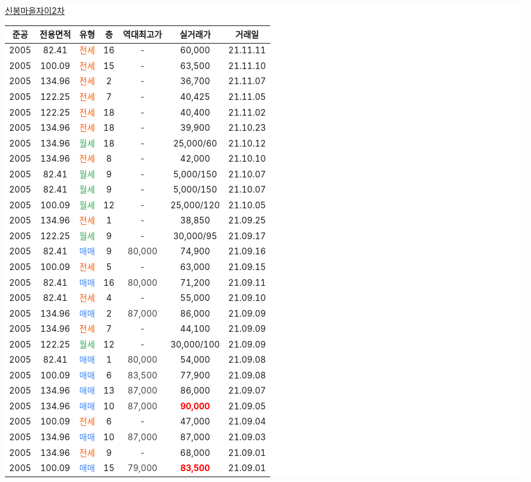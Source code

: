 [신봉마을자이2차](https://search.naver.com/search.naver?query=%EC%8B%A0%EB%B4%89%EB%A7%88%EC%9D%84%EC%9E%90%EC%9D%B42%EC%B0%A8)

|준공|전용면적|유형|층|역대최고가|실거래가|거래일|
|:---:|:---:|:---:|:---:|:---:|:---:|:---:|
|2005|82.41|<span style="color:#FF5A00">전세</span>|16|<span style="color:#444444">-</span>|60,000|21.11.11|
|2005|100.09|<span style="color:#FF5A00">전세</span>|15|<span style="color:#444444">-</span>|63,500|21.11.10|
|2005|134.96|<span style="color:#FF5A00">전세</span>|2|<span style="color:#444444">-</span>|36,700|21.11.07|
|2005|122.25|<span style="color:#FF5A00">전세</span>|7|<span style="color:#444444">-</span>|40,425|21.11.05|
|2005|122.25|<span style="color:#FF5A00">전세</span>|18|<span style="color:#444444">-</span>|40,400|21.11.02|
|2005|134.96|<span style="color:#FF5A00">전세</span>|18|<span style="color:#444444">-</span>|39,900|21.10.23|
|2005|134.96|<span style="color:#34A853">월세</span>|18|<span style="color:#444444">-</span>|25,000/60|21.10.12|
|2005|134.96|<span style="color:#FF5A00">전세</span>|8|<span style="color:#444444">-</span>|42,000|21.10.10|
|2005|82.41|<span style="color:#34A853">월세</span>|9|<span style="color:#444444">-</span>|5,000/150|21.10.07|
|2005|82.41|<span style="color:#34A853">월세</span>|9|<span style="color:#444444">-</span>|5,000/150|21.10.07|
|2005|100.09|<span style="color:#34A853">월세</span>|12|<span style="color:#444444">-</span>|25,000/120|21.10.05|
|2005|134.96|<span style="color:#FF5A00">전세</span>|1|<span style="color:#444444">-</span>|38,850|21.09.25|
|2005|122.25|<span style="color:#34A853">월세</span>|9|<span style="color:#444444">-</span>|30,000/95|21.09.17|
|2005|82.41|<span style="color:#4285F3">매매</span>|9|<span style="color:#444444">80,000</span>|74,900|21.09.16|
|2005|100.09|<span style="color:#FF5A00">전세</span>|5|<span style="color:#444444">-</span>|63,000|21.09.15|
|2005|82.41|<span style="color:#4285F3">매매</span>|16|<span style="color:#444444">80,000</span>|71,200|21.09.11|
|2005|82.41|<span style="color:#FF5A00">전세</span>|4|<span style="color:#444444">-</span>|55,000|21.09.10|
|2005|134.96|<span style="color:#4285F3">매매</span>|2|<span style="color:#444444">87,000</span>|86,000|21.09.09|
|2005|134.96|<span style="color:#FF5A00">전세</span>|7|<span style="color:#444444">-</span>|44,100|21.09.09|
|2005|122.25|<span style="color:#34A853">월세</span>|12|<span style="color:#444444">-</span>|30,000/100|21.09.09|
|2005|82.41|<span style="color:#4285F3">매매</span>|1|<span style="color:#444444">80,000</span>|54,000|21.09.08|
|2005|100.09|<span style="color:#4285F3">매매</span>|6|<span style="color:#444444">83,500</span>|77,900|21.09.08|
|2005|134.96|<span style="color:#4285F3">매매</span>|13|<span style="color:#444444">87,000</span>|86,000|21.09.07|
|2005|134.96|<span style="color:#4285F3">매매</span>|10|<span style="color:#444444">87,000</span>|<b><span style="color:#FF0000">90,000</span></b>|21.09.05|
|2005|100.09|<span style="color:#FF5A00">전세</span>|6|<span style="color:#444444">-</span>|47,000|21.09.04|
|2005|134.96|<span style="color:#4285F3">매매</span>|10|<span style="color:#444444">87,000</span>|87,000|21.09.03|
|2005|134.96|<span style="color:#FF5A00">전세</span>|9|<span style="color:#444444">-</span>|68,000|21.09.01|
|2005|100.09|<span style="color:#4285F3">매매</span>|15|<span style="color:#444444">79,000</span>|<b><span style="color:#FF0000">83,500</span></b>|21.09.01|
